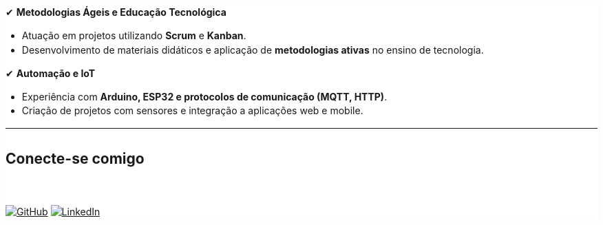 ✔ **Metodologias Ágeis e Educação Tecnológica**  
- Atuação em projetos utilizando **Scrum** e **Kanban**.  
- Desenvolvimento de materiais didáticos e aplicação de **metodologias ativas** no ensino de tecnologia.  

✔ **Automação e IoT**  
- Experiência com **Arduino, ESP32 e protocolos de comunicação (MQTT, HTTP)**.  
- Criação de projetos com sensores e integração a aplicações web e mobile.  

---


<h2>Conecte-se comigo</h2>
<br>

[![GitHub](https://img.shields.io/badge/GitHub-000?style=for-the-badge&logo=github&logoColor=white)](https://github.com/RodrigoAFernandes1992)
[![LinkedIn](https://img.shields.io/badge/LinkedIn-000?style=for-the-badge&logo=linkedin&logoColor=blue)](https://www.linkedin.com/in/rodrigo-antonio-fernandes-102b8033b/)

